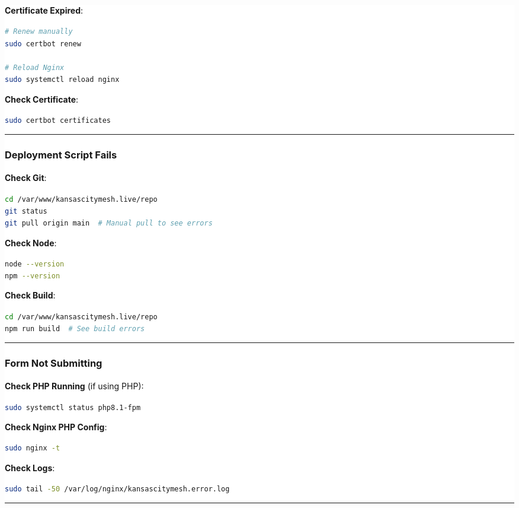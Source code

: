 **Certificate Expired**:

```bash
# Renew manually
sudo certbot renew

# Reload Nginx
sudo systemctl reload nginx
```

**Check Certificate**:

```bash
sudo certbot certificates
```

---

### Deployment Script Fails

**Check Git**:

```bash
cd /var/www/kansascitymesh.live/repo
git status
git pull origin main  # Manual pull to see errors
```

**Check Node**:

```bash
node --version
npm --version
```

**Check Build**:

```bash
cd /var/www/kansascitymesh.live/repo
npm run build  # See build errors
```

---

### Form Not Submitting

**Check PHP Running** (if using PHP):

```bash
sudo systemctl status php8.1-fpm
```

**Check Nginx PHP Config**:

```bash
sudo nginx -t
```

**Check Logs**:

```bash
sudo tail -50 /var/log/nginx/kansascitymesh.error.log
```

---